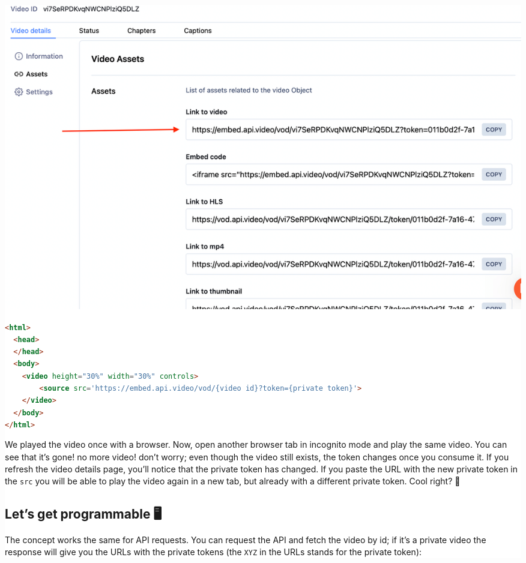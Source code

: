 ![](/_assets/link-to-video.png)



```html
<html>
  <head>
  </head>
  <body>
    <video height="30%" width="30%" controls>
        <source src='https://embed.api.video/vod/{video id}?token={private token}'>
    </video>
  </body>
</html>
```



We played the video once with a browser. Now, open another browser tab in incognito mode and play the same video. You can see that it’s gone! no more video! don’t worry; even though the video still exists, the token changes once you consume it. If you refresh the video details page, you’ll notice that the private token has changed. If you paste the URL with the new private token in the `src` you will be able to play the video again in a new tab, but already with a different private token. Cool right? 🙂

## Let’s get programmable 🖥️

The concept works the same for API requests. You can request the API and fetch the video by id; if it’s a private video the response will give you the URLs with the private tokens (the `XYZ` in the URLs stands for the private token):
